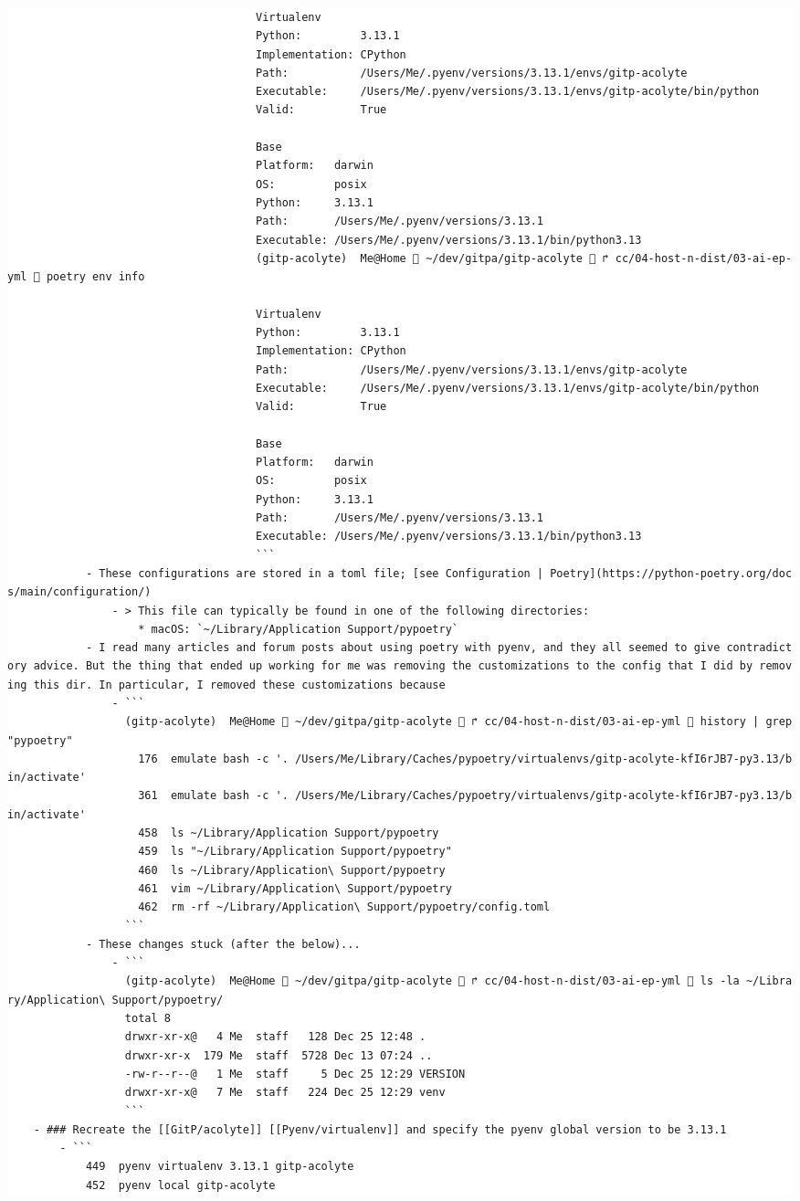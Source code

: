 										  Virtualenv
										  Python:         3.13.1
										  Implementation: CPython
										  Path:           /Users/Me/.pyenv/versions/3.13.1/envs/gitp-acolyte
										  Executable:     /Users/Me/.pyenv/versions/3.13.1/envs/gitp-acolyte/bin/python
										  Valid:          True
										  
										  Base
										  Platform:   darwin
										  OS:         posix
										  Python:     3.13.1
										  Path:       /Users/Me/.pyenv/versions/3.13.1
										  Executable: /Users/Me/.pyenv/versions/3.13.1/bin/python3.13
										  (gitp-acolyte)  Me@Home  ~/dev/gitpa/gitp-acolyte  ↱ cc/04-host-n-dist/03-ai-ep-yml  poetry env info                      
										  
										  Virtualenv
										  Python:         3.13.1
										  Implementation: CPython
										  Path:           /Users/Me/.pyenv/versions/3.13.1/envs/gitp-acolyte
										  Executable:     /Users/Me/.pyenv/versions/3.13.1/envs/gitp-acolyte/bin/python
										  Valid:          True
										  
										  Base
										  Platform:   darwin
										  OS:         posix
										  Python:     3.13.1
										  Path:       /Users/Me/.pyenv/versions/3.13.1
										  Executable: /Users/Me/.pyenv/versions/3.13.1/bin/python3.13
										  ```
				- These configurations are stored in a toml file; [see Configuration | Poetry](https://python-poetry.org/docs/main/configuration/)
					- > This file can typically be found in one of the following directories:
					    * macOS: `~/Library/Application Support/pypoetry`
				- I read many articles and forum posts about using poetry with pyenv, and they all seemed to give contradictory advice. But the thing that ended up working for me was removing the customizations to the config that I did by removing this dir. In particular, I removed these customizations because
					- ```
					  (gitp-acolyte)  Me@Home  ~/dev/gitpa/gitp-acolyte  ↱ cc/04-host-n-dist/03-ai-ep-yml  history | grep "pypoetry"     
					    176  emulate bash -c '. /Users/Me/Library/Caches/pypoetry/virtualenvs/gitp-acolyte-kfI6rJB7-py3.13/bin/activate'
					    361  emulate bash -c '. /Users/Me/Library/Caches/pypoetry/virtualenvs/gitp-acolyte-kfI6rJB7-py3.13/bin/activate'
					    458  ls ~/Library/Application Support/pypoetry
					    459  ls "~/Library/Application Support/pypoetry"
					    460  ls ~/Library/Application\ Support/pypoetry
					    461  vim ~/Library/Application\ Support/pypoetry
					    462  rm -rf ~/Library/Application\ Support/pypoetry/config.toml
					  ```
				- These changes stuck (after the below)...
					- ```
					  (gitp-acolyte)  Me@Home  ~/dev/gitpa/gitp-acolyte  ↱ cc/04-host-n-dist/03-ai-ep-yml  ls -la ~/Library/Application\ Support/pypoetry/
					  total 8
					  drwxr-xr-x@   4 Me  staff   128 Dec 25 12:48 .
					  drwxr-xr-x  179 Me  staff  5728 Dec 13 07:24 ..
					  -rw-r--r--@   1 Me  staff     5 Dec 25 12:29 VERSION
					  drwxr-xr-x@   7 Me  staff   224 Dec 25 12:29 venv
					  ```
		- ### Recreate the [[GitP/acolyte]] [[Pyenv/virtualenv]] and specify the pyenv global version to be 3.13.1
			- ```
			    449  pyenv virtualenv 3.13.1 gitp-acolyte
			    452  pyenv local gitp-acolyte